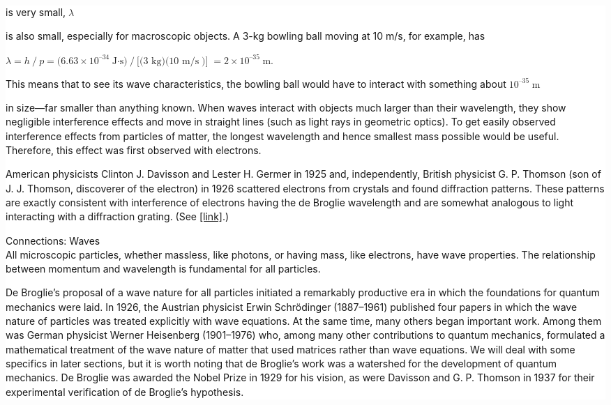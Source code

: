  is very small, <math xmlns="http://www.w3.org/1998/Math/MathML"><semantics><mrow><mrow><mi>λ</mi></mrow><mrow /></mrow><annotation encoding="StarMath 5.0"> size 12{λ} {}</annotation></semantics></math>

 is also small, especially for macroscopic objects. A 3-kg bowling ball moving at 10 m/s, for example, has <div data-type="equation" class="equation" id="eip-id1388180">
<math xmlns="http://www.w3.org/1998/Math/MathML"><semantics><mrow><mrow><mrow><mrow><mi>λ</mi><mo stretchy="false">=</mo><mrow><mi>h</mi><mo stretchy="false">/</mo><mi>p</mi></mrow></mrow><mo>= </mo><mo stretchy="false">(</mo><mn>6</mn><mtext>.</mtext><mrow><mtext>63 </mtext><mo stretchy="false">×</mo><msup><mtext> 10</mtext><mrow><mtext>–34</mtext></mrow></msup></mrow><mspace width="0.25em" /><mtext> J·s</mtext><mrow><mo stretchy="false">)</mo><mo stretchy="false">/</mo><mo stretchy="false">[</mo></mrow><mo stretchy="false">(</mo><mtext>3 kg</mtext><mo stretchy="false">)</mo><mo stretchy="false">(</mo><mtext>10 m/s</mtext><mo stretchy="false">)]</mo><mrow><mo> =</mo><mn> 2 </mn><mo stretchy="false">×</mo><msup><mtext> 10</mtext><mrow><mtext>–35</mtext></mrow></msup><mspace width="0.25em" /></mrow><mtext> m.</mtext></mrow></mrow><mrow /></mrow><annotation encoding="StarMath 5.0"> size 12{λ = h/p"= " \( 6 "." "63 " times " 10" rSup { size 8{"–34"} } " J·s" \) / \[ \( "3kg" \) \( "10 m/s" \) " = 2 " times " 10" rSup { size 8{"–35"} } " m"} {}</annotation></semantics></math>
</div>

 This means that to see its wave characteristics, the bowling ball would have to interact with something about <math xmlns="http://www.w3.org/1998/Math/MathML"><semantics><mrow><mrow><mrow><msup><mtext> 10</mtext><mrow><mtext>–35</mtext></mrow></msup><mspace width="0.25em" /><mtext> m</mtext></mrow></mrow><mrow /></mrow><annotation encoding="StarMath 5.0"> size 12{" 10" rSup { size 8{"–35"} } " m"} {}</annotation></semantics></math>

 in size—far smaller than anything known. When waves interact with objects much larger than their wavelength, they show negligible interference effects and move in straight lines (such as light rays in geometric optics). To get easily observed interference effects from particles of matter, the longest wavelength and hence smallest mass possible would be useful. Therefore, this effect was first observed with electrons.

American physicists Clinton J. Davisson and Lester H. Germer in 1925 and, independently, British physicist G. P. Thomson (son of J. J. Thomson, discoverer of the electron) in 1926 scattered electrons from crystals and found diffraction patterns. These patterns are exactly consistent with interference of electrons having the de Broglie wavelength and are somewhat analogous to light interacting with a diffraction grating. (See [\[link\]](#import-auto-id925487).)

<div data-type="note" class="note" data-has-label="true" data-label="" markdown="1">
<div data-type="title" class="title">
Connections: Waves
</div>
All microscopic particles, whether massless, like photons, or having mass, like electrons, have wave properties. The relationship between momentum and wavelength is fundamental for all particles.

</div>

De Broglie’s proposal of a wave nature for all particles initiated a remarkably productive era in which the foundations for quantum mechanics were laid. In 1926, the Austrian physicist Erwin Schrödinger (1887–1961) published four papers in which the wave nature of particles was treated explicitly with wave equations. At the same time, many others began important work. Among them was German physicist Werner Heisenberg (1901–1976) who, among many other contributions to quantum mechanics, formulated a mathematical treatment of the wave nature of matter that used matrices rather than wave equations. We will deal with some specifics in later sections, but it is worth noting that de Broglie’s work was a watershed for the development of quantum mechanics. De Broglie was awarded the Nobel Prize in 1929 for his vision, as were Davisson and G. P. Thomson in 1937 for their experimental verification of de Broglie’s hypothesis.
